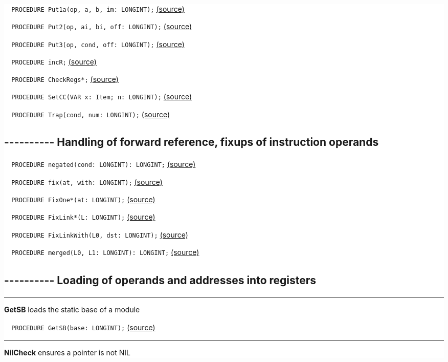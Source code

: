 
`  PROCEDURE Put1a(op, a, b, im: LONGINT);` [(source)](https://github.com/io-core/Build/blob/main/OIG.Mod#L189)


`  PROCEDURE Put2(op, ai, bi, off: LONGINT);` [(source)](https://github.com/io-core/Build/blob/main/OIG.Mod#L198)


`  PROCEDURE Put3(op, cond, off: LONGINT);` [(source)](https://github.com/io-core/Build/blob/main/OIG.Mod#L215)


`  PROCEDURE incR;` [(source)](https://github.com/io-core/Build/blob/main/OIG.Mod#L255)


`  PROCEDURE CheckRegs*;` [(source)](https://github.com/io-core/Build/blob/main/OIG.Mod#L260)


`  PROCEDURE SetCC(VAR x: Item; n: LONGINT);` [(source)](https://github.com/io-core/Build/blob/main/OIG.Mod#L267)


`  PROCEDURE Trap(cond, num: LONGINT);` [(source)](https://github.com/io-core/Build/blob/main/OIG.Mod#L271)

## ---------- Handling of forward reference, fixups of instruction operands

`  PROCEDURE negated(cond: LONGINT): LONGINT;` [(source)](https://github.com/io-core/Build/blob/main/OIG.Mod#L281)


`  PROCEDURE fix(at, with: LONGINT);` [(source)](https://github.com/io-core/Build/blob/main/OIG.Mod#L287)


`  PROCEDURE FixOne*(at: LONGINT);` [(source)](https://github.com/io-core/Build/blob/main/OIG.Mod#L294)


`  PROCEDURE FixLink*(L: LONGINT);` [(source)](https://github.com/io-core/Build/blob/main/OIG.Mod#L301)


`  PROCEDURE FixLinkWith(L0, dst: LONGINT);` [(source)](https://github.com/io-core/Build/blob/main/OIG.Mod#L309)


`  PROCEDURE merged(L0, L1: LONGINT): LONGINT;` [(source)](https://github.com/io-core/Build/blob/main/OIG.Mod#L320)

## ----------  Loading of operands and addresses into registers
---
**GetSB** loads the static base of a module

`  PROCEDURE GetSB(base: LONGINT);` [(source)](https://github.com/io-core/Build/blob/main/OIG.Mod#L340)

---
**NilCheck** ensures a pointer is not NIL
